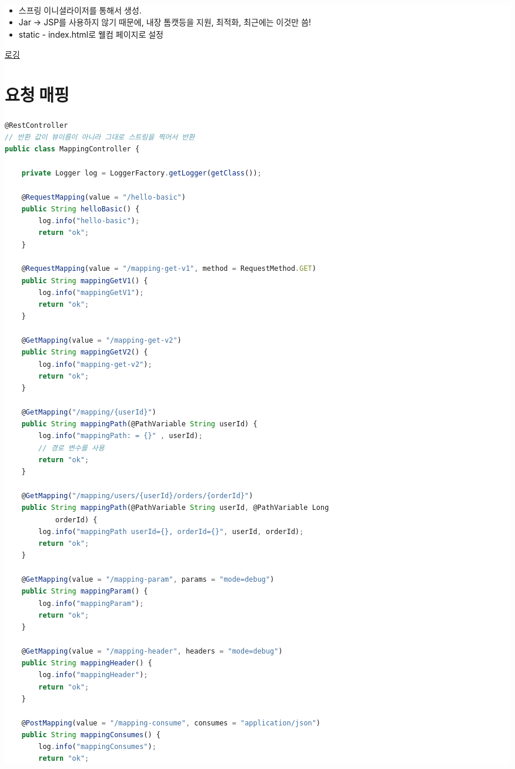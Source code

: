 - 스프링 이니셜라이저를 통해서 생성.
- Jar → JSP를 사용하지 않기 때문에, 내장 톰캣등을 지원, 최적화, 최근에는 이것만 씀!
- static - index.html로 웰컴 페이지로 설정

[로깅](https://www.notion.so/1298075a29588049a165fef5961ec9d8?pvs=21)

# 요청 매핑

```jsx
@RestController
// 반환 값이 뷰이름이 아니라 그대로 스트링을 찍어서 반환
public class MappingController {

    private Logger log = LoggerFactory.getLogger(getClass());

    @RequestMapping(value = "/hello-basic")
    public String helloBasic() {
        log.info("hello-basic");
        return "ok";
    }

    @RequestMapping(value = "/mapping-get-v1", method = RequestMethod.GET)
    public String mappingGetV1() {
        log.info("mappingGetV1");
        return "ok";
    }

    @GetMapping(value = "/mapping-get-v2")
    public String mappingGetV2() {
        log.info("mapping-get-v2");
        return "ok";
    }

    @GetMapping("/mapping/{userId}")
    public String mappingPath(@PathVariable String userId) {
        log.info("mappingPath: = {}" , userId);
        // 경로 변수를 사용
        return "ok";
    }

    @GetMapping("/mapping/users/{userId}/orders/{orderId}")
    public String mappingPath(@PathVariable String userId, @PathVariable Long
            orderId) {
        log.info("mappingPath userId={}, orderId={}", userId, orderId);
        return "ok";
    }

    @GetMapping(value = "/mapping-param", params = "mode=debug")
    public String mappingParam() {
        log.info("mappingParam");
        return "ok";
    }

    @GetMapping(value = "/mapping-header", headers = "mode=debug")
    public String mappingHeader() {
        log.info("mappingHeader");
        return "ok";
    }

    @PostMapping(value = "/mapping-consume", consumes = "application/json")
    public String mappingConsumes() {
        log.info("mappingConsumes");
        return "ok";
```
